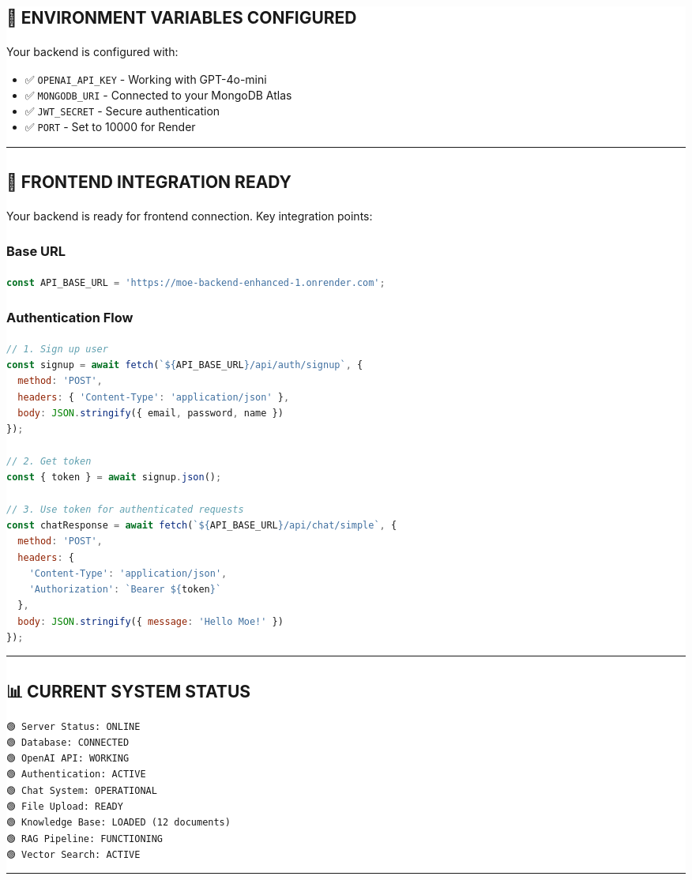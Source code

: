 ## 🔑 **ENVIRONMENT VARIABLES CONFIGURED**

Your backend is configured with:
- ✅ `OPENAI_API_KEY` - Working with GPT-4o-mini
- ✅ `MONGODB_URI` - Connected to your MongoDB Atlas
- ✅ `JWT_SECRET` - Secure authentication
- ✅ `PORT` - Set to 10000 for Render

---

## 🚀 **FRONTEND INTEGRATION READY**

Your backend is ready for frontend connection. Key integration points:

### **Base URL**
```javascript
const API_BASE_URL = 'https://moe-backend-enhanced-1.onrender.com';
```

### **Authentication Flow**
```javascript
// 1. Sign up user
const signup = await fetch(`${API_BASE_URL}/api/auth/signup`, {
  method: 'POST',
  headers: { 'Content-Type': 'application/json' },
  body: JSON.stringify({ email, password, name })
});

// 2. Get token
const { token } = await signup.json();

// 3. Use token for authenticated requests
const chatResponse = await fetch(`${API_BASE_URL}/api/chat/simple`, {
  method: 'POST',
  headers: { 
    'Content-Type': 'application/json',
    'Authorization': `Bearer ${token}`
  },
  body: JSON.stringify({ message: 'Hello Moe!' })
});
```

---

## 📊 **CURRENT SYSTEM STATUS**

```
🟢 Server Status: ONLINE
🟢 Database: CONNECTED  
🟢 OpenAI API: WORKING
🟢 Authentication: ACTIVE
🟢 Chat System: OPERATIONAL
🟢 File Upload: READY
🟢 Knowledge Base: LOADED (12 documents)
🟢 RAG Pipeline: FUNCTIONING
🟢 Vector Search: ACTIVE
```

---